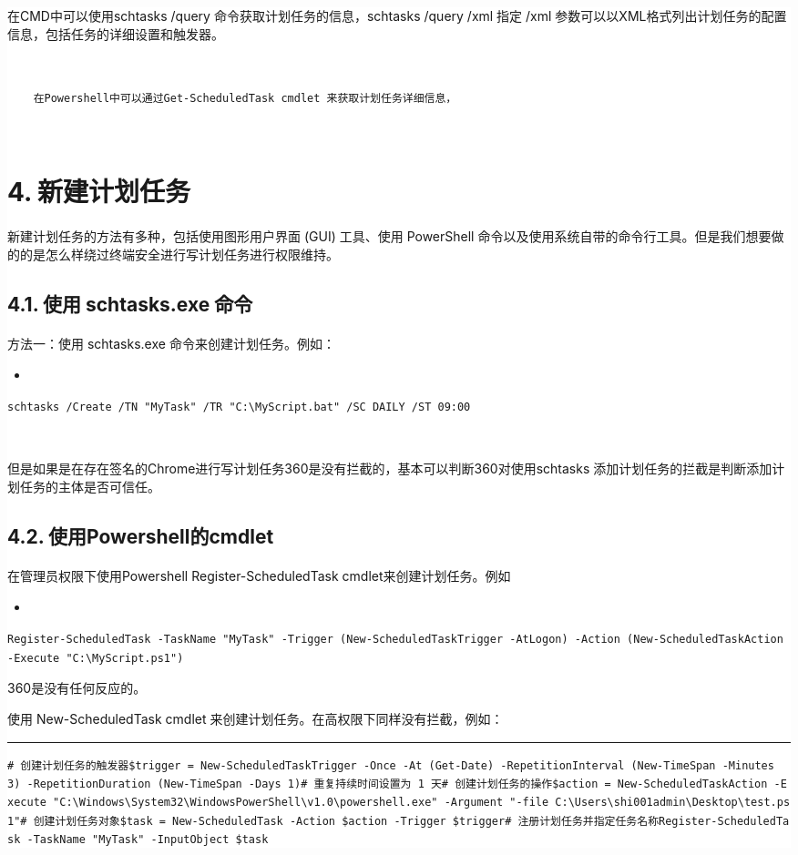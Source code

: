 在CMD中可以使用schtasks /query 命令获取计划任务的信息，schtasks /query /xml 指定 /xml
参数可以以XML格式列出计划任务的配置信息，包括任务的详细设置和触发器。

![]()

        在Powershell中可以通过Get-ScheduledTask cmdlet 来获取计划任务详细信息，

![]()

#  **4\. 新建计划任务**

新建计划任务的方法有多种，包括使用图形用户界面 (GUI) 工具、使用 PowerShell
命令以及使用系统自带的命令行工具。但是我们想要做的的是怎么样绕过终端安全进行写计划任务进行权限维持。

##  **4.1. 使用 schtasks.exe 命令**

方法一：使用 schtasks.exe 命令来创建计划任务。例如：

  * 

    
    
    schtasks /Create /TN "MyTask" /TR "C:\MyScript.bat" /SC DAILY /ST 09:00

![]()

但是如果是在存在签名的Chrome进行写计划任务360是没有拦截的，基本可以判断360对使用schtasks
添加计划任务的拦截是判断添加计划任务的主体是否可信任。![]()

##  **4.2. 使用Powershell的cmdlet**

在管理员权限下使用Powershell Register-ScheduledTask cmdlet来创建计划任务。例如

  * 

    
    
    Register-ScheduledTask -TaskName "MyTask" -Trigger (New-ScheduledTaskTrigger -AtLogon) -Action (New-ScheduledTaskAction -Execute "C:\MyScript.ps1") 

360是没有任何反应的。![]()

使用 New-ScheduledTask cmdlet 来创建计划任务。在高权限下同样没有拦截，例如：

  *   *   *   *   *   *   *   *   * 

    
    
    # 创建计划任务的触发器$trigger = New-ScheduledTaskTrigger -Once -At (Get-Date) -RepetitionInterval (New-TimeSpan -Minutes 3) -RepetitionDuration (New-TimeSpan -Days 1)# 重复持续时间设置为 1 天# 创建计划任务的操作$action = New-ScheduledTaskAction -Execute "C:\Windows\System32\WindowsPowerShell\v1.0\powershell.exe" -Argument "-file C:\Users\shi001admin\Desktop\test.ps1"# 创建计划任务对象$task = New-ScheduledTask -Action $action -Trigger $trigger# 注册计划任务并指定任务名称Register-ScheduledTask -TaskName "MyTask" -InputObject $task
